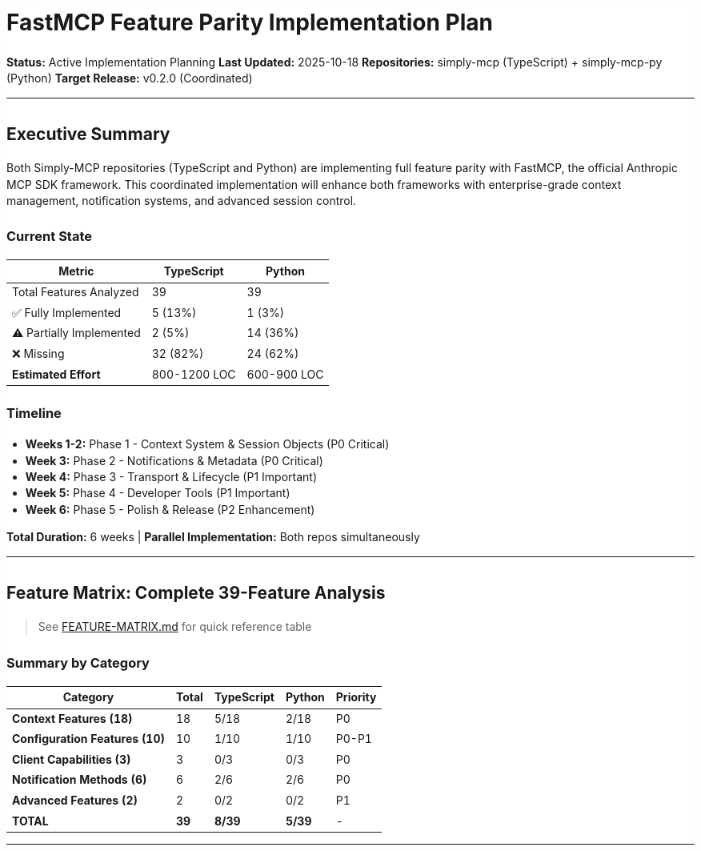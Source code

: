 # FastMCP Feature Parity Implementation Plan

**Status:** Active Implementation Planning
**Last Updated:** 2025-10-18
**Repositories:** simply-mcp (TypeScript) + simply-mcp-py (Python)
**Target Release:** v0.2.0 (Coordinated)

---

## Executive Summary

Both Simply-MCP repositories (TypeScript and Python) are implementing full feature parity with FastMCP, the official Anthropic MCP SDK framework. This coordinated implementation will enhance both frameworks with enterprise-grade context management, notification systems, and advanced session control.

### Current State

| Metric | TypeScript | Python |
|--------|-----------|--------|
| Total Features Analyzed | 39 | 39 |
| ✅ Fully Implemented | 5 (13%) | 1 (3%) |
| ⚠️ Partially Implemented | 2 (5%) | 14 (36%) |
| ❌ Missing | 32 (82%) | 24 (62%) |
| **Estimated Effort** | 800-1200 LOC | 600-900 LOC |

### Timeline

- **Weeks 1-2:** Phase 1 - Context System & Session Objects (P0 Critical)
- **Week 3:** Phase 2 - Notifications & Metadata (P0 Critical)
- **Week 4:** Phase 3 - Transport & Lifecycle (P1 Important)
- **Week 5:** Phase 4 - Developer Tools (P1 Important)
- **Week 6:** Phase 5 - Polish & Release (P2 Enhancement)

**Total Duration:** 6 weeks | **Parallel Implementation:** Both repos simultaneously

---

## Feature Matrix: Complete 39-Feature Analysis

> See [FEATURE-MATRIX.md](./FEATURE-MATRIX.md) for quick reference table

### Summary by Category

| Category | Total | TypeScript | Python | Priority |
|----------|-------|-----------|--------|----------|
| **Context Features (18)** | 18 | 5/18 | 2/18 | P0 |
| **Configuration Features (10)** | 10 | 1/10 | 1/10 | P0-P1 |
| **Client Capabilities (3)** | 3 | 0/3 | 0/3 | P0 |
| **Notification Methods (6)** | 6 | 2/6 | 2/6 | P0 |
| **Advanced Features (2)** | 2 | 0/2 | 0/2 | P1 |
| **TOTAL** | **39** | **8/39** | **5/39** | - |

---